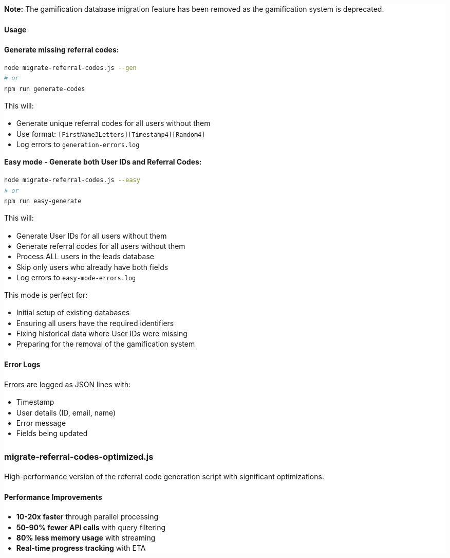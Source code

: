 **Note:** The gamification database migration feature has been removed as the gamification system is deprecated.

#### Usage

**Generate missing referral codes:**
```bash
node migrate-referral-codes.js --gen
# or
npm run generate-codes
```

This will:
- Generate unique referral codes for all users without them
- Use format: `[FirstName3Letters][Timestamp4][Random4]`
- Log errors to `generation-errors.log`

**Easy mode - Generate both User IDs and Referral Codes:**
```bash
node migrate-referral-codes.js --easy
# or
npm run easy-generate
```

This will:
- Generate User IDs for all users without them
- Generate referral codes for all users without them
- Process ALL users in the leads database
- Skip only users who already have both fields
- Log errors to `easy-mode-errors.log`

This mode is perfect for:
- Initial setup of existing databases
- Ensuring all users have the required identifiers
- Fixing historical data where User IDs were missing
- Preparing for the removal of the gamification system

#### Error Logs

Errors are logged as JSON lines with:
- Timestamp
- User details (ID, email, name)
- Error message
- Fields being updated

### migrate-referral-codes-optimized.js

High-performance version of the referral code generation script with significant optimizations.

#### Performance Improvements

- **10-20x faster** through parallel processing
- **50-90% fewer API calls** with query filtering
- **80% less memory usage** with streaming
- **Real-time progress tracking** with ETA
